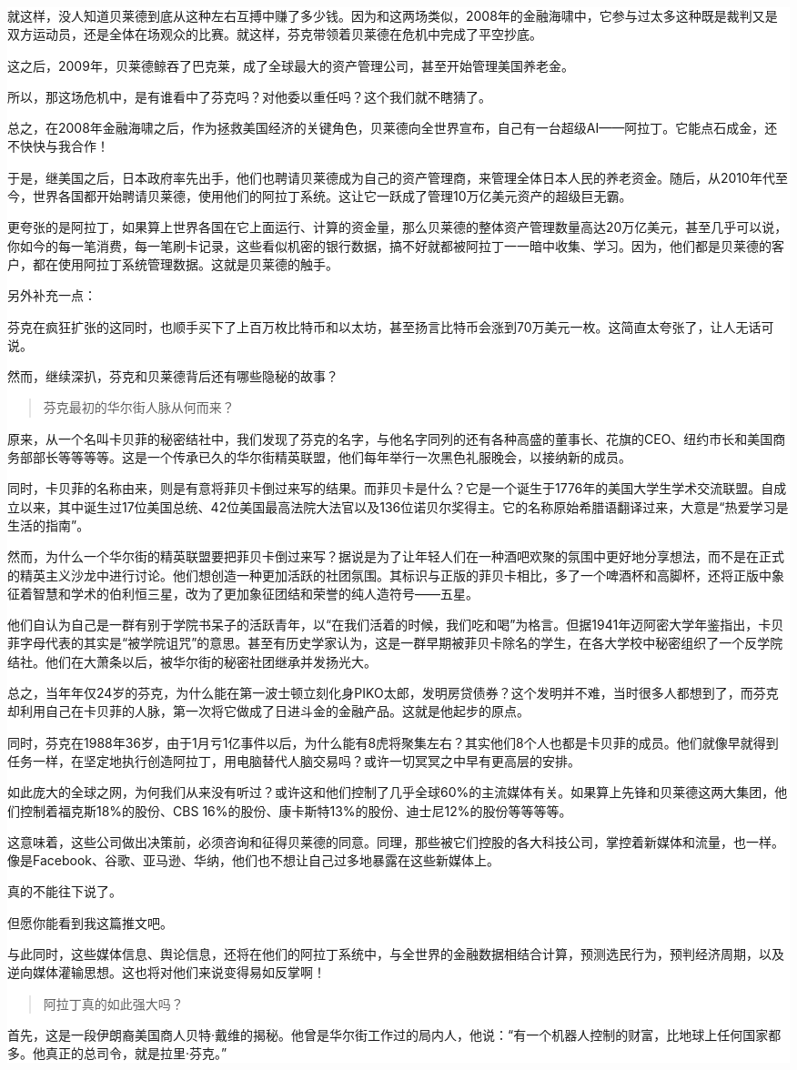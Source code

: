 就这样，没人知道贝莱德到底从这种左右互搏中赚了多少钱。因为和这两场类似，2008年的金融海啸中，它参与过太多这种既是裁判又是双方运动员，还是全体在场观众的比赛。就这样，芬克带领着贝莱德在危机中完成了平空抄底。

这之后，2009年，贝莱德鲸吞了巴克莱，成了全球最大的资产管理公司，甚至开始管理美国养老金。

所以，那这场危机中，是有谁看中了芬克吗？对他委以重任吗？这个我们就不瞎猜了。

总之，在2008年金融海啸之后，作为拯救美国经济的关键角色，贝莱德向全世界宣布，自己有一台超级AI——阿拉丁。它能点石成金，还不快快与我合作！

于是，继美国之后，日本政府率先出手，他们也聘请贝莱德成为自己的资产管理商，来管理全体日本人民的养老资金。随后，从2010年代至今，世界各国都开始聘请贝莱德，使用他们的阿拉丁系统。这让它一跃成了管理10万亿美元资产的超级巨无霸。

更夸张的是阿拉丁，如果算上世界各国在它上面运行、计算的资金量，那么贝莱德的整体资产管理数量高达20万亿美元，甚至几乎可以说，你如今的每一笔消费，每一笔刷卡记录，这些看似机密的银行数据，搞不好就都被阿拉丁一一暗中收集、学习。因为，他们都是贝莱德的客户，都在使用阿拉丁系统管理数据。这就是贝莱德的触手。

另外补充一点：

芬克在疯狂扩张的这同时，也顺手买下了上百万枚比特币和以太坊，甚至扬言比特币会涨到70万美元一枚。这简直太夸张了，让人无话可说。

然而，继续深扒，芬克和贝莱德背后还有哪些隐秘的故事？

> 芬克最初的华尔街人脉从何而来？
> 

原来，从一个名叫卡贝菲的秘密结社中，我们发现了芬克的名字，与他名字同列的还有各种高盛的董事长、花旗的CEO、纽约市长和美国商务部部长等等等等。这是一个传承已久的华尔街精英联盟，他们每年举行一次黑色礼服晚会，以接纳新的成员。

[](https://pbs.twimg.com/media/GooF5hgXwAAuhXP?format=jpg&name=medium)

同时，卡贝菲的名称由来，则是有意将菲贝卡倒过来写的结果。而菲贝卡是什么？它是一个诞生于1776年的美国大学生学术交流联盟。自成立以来，其中诞生过17位美国总统、42位美国最高法院大法官以及136位诺贝尔奖得主。它的名称原始希腊语翻译过来，大意是“热爱学习是生活的指南”。

然而，为什么一个华尔街的精英联盟要把菲贝卡倒过来写？据说是为了让年轻人们在一种酒吧欢聚的氛围中更好地分享想法，而不是在正式的精英主义沙龙中进行讨论。他们想创造一种更加活跃的社团氛围。其标识与正版的菲贝卡相比，多了一个啤酒杯和高脚杯，还将正版中象征着智慧和学术的伯利恒三星，改为了更加象征团结和荣誉的纯人造符号——五星。

[](https://pbs.twimg.com/media/GooGH5rXwAAKFBy?format=png&name=240x240)

他们自认为自己是一群有别于学院书呆子的活跃青年，以“在我们活着的时候，我们吃和喝”为格言。但据1941年迈阿密大学年鉴指出，卡贝菲字母代表的其实是“被学院诅咒”的意思。甚至有历史学家认为，这是一群早期被菲贝卡除名的学生，在各大学校中秘密组织了一个反学院结社。他们在大萧条以后，被华尔街的秘密社团继承并发扬光大。

总之，当年年仅24岁的芬克，为什么能在第一波士顿立刻化身PIKO太郎，发明房贷债券？这个发明并不难，当时很多人都想到了，而芬克却利用自己在卡贝菲的人脉，第一次将它做成了日进斗金的金融产品。这就是他起步的原点。

同时，芬克在1988年36岁，由于1月亏1亿事件以后，为什么能有8虎将聚集左右？其实他们8个人也都是卡贝菲的成员。他们就像早就得到任务一样，在坚定地执行创造阿拉丁，用电脑替代人脑交易吗？或许一切冥冥之中早有更高层的安排。

如此庞大的全球之网，为何我们从来没有听过？或许这和他们控制了几乎全球60%的主流媒体有关。如果算上先锋和贝莱德这两大集团，他们控制着福克斯18%的股份、CBS 16%的股份、康卡斯特13%的股份、迪士尼12%的股份等等等等。

这意味着，这些公司做出决策前，必须咨询和征得贝莱德的同意。同理，那些被它们控股的各大科技公司，掌控着新媒体和流量，也一样。像是Facebook、谷歌、亚马逊、华纳，他们也不想让自己过多地暴露在这些新媒体上。

真的不能往下说了。

但愿你能看到我这篇推文吧。

与此同时，这些媒体信息、舆论信息，还将在他们的阿拉丁系统中，与全世界的金融数据相结合计算，预测选民行为，预判经济周期，以及逆向媒体灌输思想。这也将对他们来说变得易如反掌啊！

> 阿拉丁真的如此强大吗？
> 

首先，这是一段伊朗裔美国商人贝特·戴维的揭秘。他曾是华尔街工作过的局内人，他说：“有一个机器人控制的财富，比地球上任何国家都多。他真正的总司令，就是拉里·芬克。”
